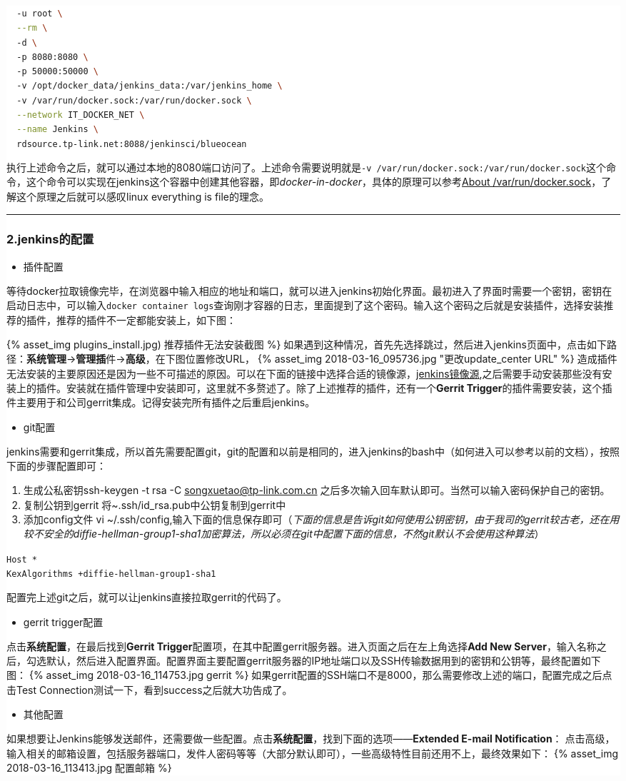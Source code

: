 ```bash
  -u root \
  --rm \  
  -d \ 
  -p 8080:8080 \ 
  -p 50000:50000 \ 
  -v /opt/docker_data/jenkins_data:/var/jenkins_home \ 
  -v /var/run/docker.sock:/var/run/docker.sock \
  --network IT_DOCKER_NET \
  --name Jenkins \
  rdsource.tp-link.net:8088/jenkinsci/blueocean 
```
执行上述命令之后，就可以通过本地的8080端口访问了。上述命令需要说明就是`-v /var/run/docker.sock:/var/run/docker.sock`这个命令，这个命令可以实现在jenkins这个容器中创建其他容器，即*docker-in-docker*，具体的原理可以参考[About /var/run/docker.sock](https://medium.com/lucjuggery/about-var-run-docker-sock-3bfd276e12fd)，了解这个原理之后就可以感叹linux everything is file的理念。
***
### 2.jenkins的配置

* 插件配置

等待docker拉取镜像完毕，在浏览器中输入相应的地址和端口，就可以进入jenkins初始化界面。最初进入了界面时需要一个密钥，密钥在启动日志中，可以输入`docker container logs`查询刚才容器的日志，里面提到了这个密码。输入这个密码之后就是安装插件，选择安装推荐的插件，推荐的插件不一定都能安装上，如下图：

{% asset_img plugins_install.jpg) 推荐插件无法安装截图 %}
如果遇到这种情况，首先先选择跳过，然后进入jenkins页面中，点击如下路径：**系统管理**->**管理插**件->**高级**，在下图位置修改URL，
{% asset_img 2018-03-16_095736.jpg "更改update_center URL" %}
造成插件无法安装的主要原因还是因为一些不可描述的原因。可以在下面的链接中选择合适的镜像源，[jenkins镜像源](http://mirrors.jenkins-ci.org/status.html),之后需要手动安装那些没有安装上的插件。安装就在插件管理中安装即可，这里就不多赘述了。除了上述推荐的插件，还有一个**Gerrit Trigger**的插件需要安装，这个插件主要用于和公司gerrit集成。记得安装完所有插件之后重启jenkins。
* git配置

jenkins需要和gerrit集成，所以首先需要配置git，git的配置和以前是相同的，进入jenkins的bash中（如何进入可以参考以前的文档），按照下面的步骤配置即可：
1. 生成公私密钥ssh-keygen -t rsa -C songxuetao@tp-link.com.cn
   之后多次输入回车默认即可。当然可以输入密码保护自己的密钥。
2. 复制公钥到gerrit
   将~.ssh/id_rsa.pub中公钥复制到gerrit中
3. 添加config文件
   vi ~/.ssh/config,输入下面的信息保存即可（*下面的信息是告诉git如何使用公钥密钥，由于我司的gerrit较古老，还在用较不安全的diffie-hellman-group1-sha1加密算法，所以必须在git中配置下面的信息，不然git默认不会使用这种算法*）
```
Host *
KexAlgorithms +diffie-hellman-group1-sha1
```
配置完上述git之后，就可以让jenkins直接拉取gerrit的代码了。

* gerrit trigger配置

点击**系统配置**，在最后找到**Gerrit Trigger**配置项，在其中配置gerrit服务器。进入页面之后在左上角选择**Add New Server**，输入名称之后，勾选默认，然后进入配置界面。配置界面主要配置gerrit服务器的IP地址端口以及SSH传输数据用到的密钥和公钥等，最终配置如下图：
{% asset_img 2018-03-16_114753.jpg gerrit %}
如果gerrit配置的SSH端口不是8000，那么需要修改上述的端口，配置完成之后点击Test Connection测试一下，看到success之后就大功告成了。

* 其他配置

如果想要让Jenkins能够发送邮件，还需要做一些配置。点击**系统配置**，找到下面的选项——**Extended E-mail Notification**：
点击高级，输入相关的邮箱设置，包括服务器端口，发件人密码等等（大部分默认即可），一些高级特性目前还用不上，最终效果如下：
{% asset_img 2018-03-16_113413.jpg 配置邮箱 %}
